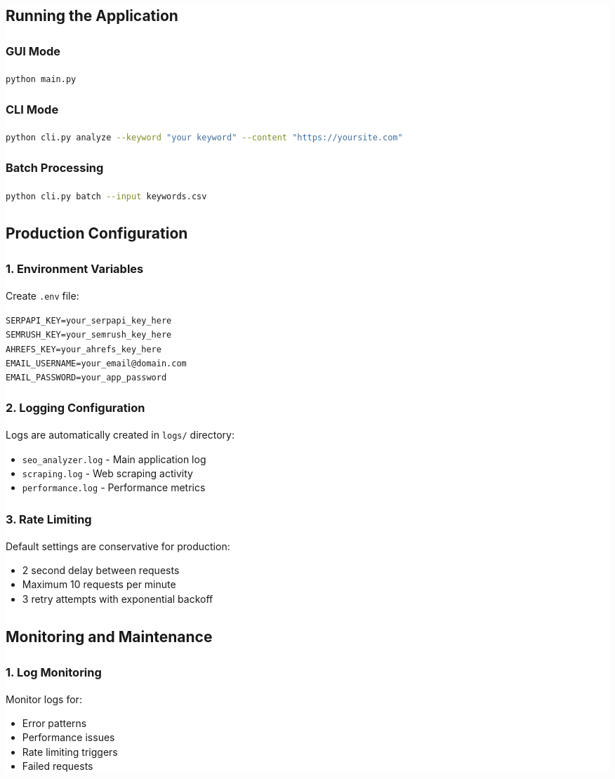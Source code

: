 ## Running the Application

### GUI Mode
```bash
python main.py
```

### CLI Mode
```bash
python cli.py analyze --keyword "your keyword" --content "https://yoursite.com"
```

### Batch Processing
```bash
python cli.py batch --input keywords.csv
```

## Production Configuration

### 1. Environment Variables
Create `.env` file:
```
SERPAPI_KEY=your_serpapi_key_here
SEMRUSH_KEY=your_semrush_key_here
AHREFS_KEY=your_ahrefs_key_here
EMAIL_USERNAME=your_email@domain.com
EMAIL_PASSWORD=your_app_password
```

### 2. Logging Configuration
Logs are automatically created in `logs/` directory:
- `seo_analyzer.log` - Main application log
- `scraping.log` - Web scraping activity
- `performance.log` - Performance metrics

### 3. Rate Limiting
Default settings are conservative for production:
- 2 second delay between requests
- Maximum 10 requests per minute
- 3 retry attempts with exponential backoff

## Monitoring and Maintenance

### 1. Log Monitoring
Monitor logs for:
- Error patterns
- Performance issues
- Rate limiting triggers
- Failed requests
